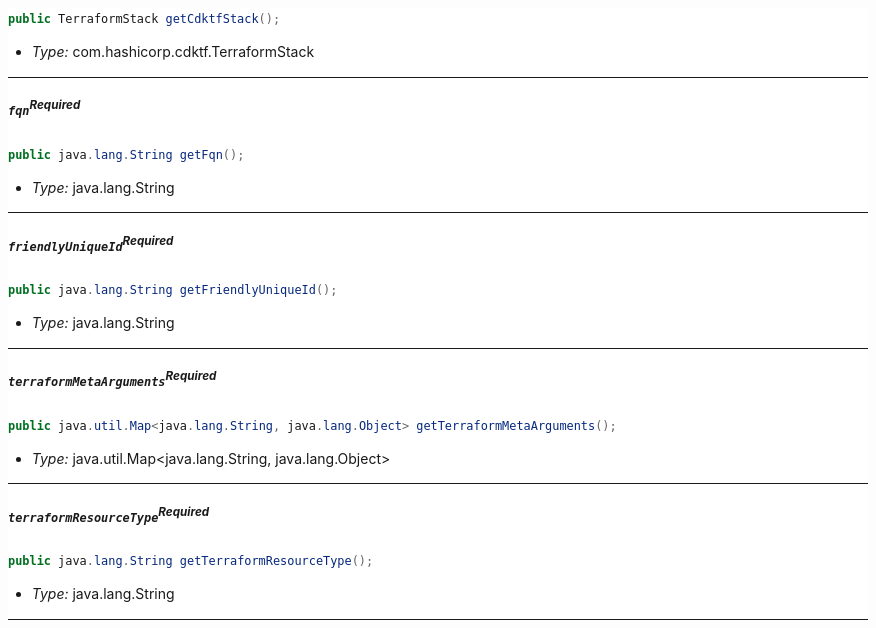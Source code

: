 ```java
public TerraformStack getCdktfStack();
```

- *Type:* com.hashicorp.cdktf.TerraformStack

---

##### `fqn`<sup>Required</sup> <a name="fqn" id="@cdktf/provider-cloudflare.dataCloudflareWorkersForPlatformsDispatchNamespace.DataCloudflareWorkersForPlatformsDispatchNamespace.property.fqn"></a>

```java
public java.lang.String getFqn();
```

- *Type:* java.lang.String

---

##### `friendlyUniqueId`<sup>Required</sup> <a name="friendlyUniqueId" id="@cdktf/provider-cloudflare.dataCloudflareWorkersForPlatformsDispatchNamespace.DataCloudflareWorkersForPlatformsDispatchNamespace.property.friendlyUniqueId"></a>

```java
public java.lang.String getFriendlyUniqueId();
```

- *Type:* java.lang.String

---

##### `terraformMetaArguments`<sup>Required</sup> <a name="terraformMetaArguments" id="@cdktf/provider-cloudflare.dataCloudflareWorkersForPlatformsDispatchNamespace.DataCloudflareWorkersForPlatformsDispatchNamespace.property.terraformMetaArguments"></a>

```java
public java.util.Map<java.lang.String, java.lang.Object> getTerraformMetaArguments();
```

- *Type:* java.util.Map<java.lang.String, java.lang.Object>

---

##### `terraformResourceType`<sup>Required</sup> <a name="terraformResourceType" id="@cdktf/provider-cloudflare.dataCloudflareWorkersForPlatformsDispatchNamespace.DataCloudflareWorkersForPlatformsDispatchNamespace.property.terraformResourceType"></a>

```java
public java.lang.String getTerraformResourceType();
```

- *Type:* java.lang.String

---